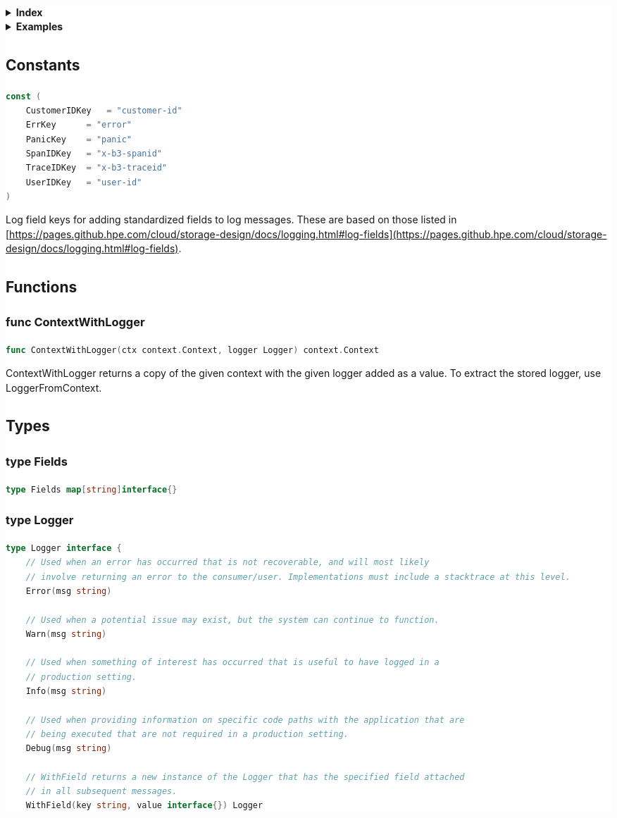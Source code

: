 <details><summary><b>Index</b></summary></details>

<details><summary><b>Examples</b></summary></details>

## Constants

```go
const (
	CustomerIDKey	= "customer-id"
	ErrKey		= "error"
	PanicKey	= "panic"
	SpanIDKey	= "x-b3-spanid"
	TraceIDKey	= "x-b3-traceid"
	UserIDKey	= "user-id"
)
```

Log field keys for adding standardized fields to log messages. These are based on those listed in [https://pages.github.hpe.com/cloud/storage-design/docs/logging.html#log-fields](https://pages.github.hpe.com/cloud/storage-design/docs/logging.html#log-fields).


## Functions

### func ContextWithLogger

```go
func ContextWithLogger(ctx context.Context, logger Logger) context.Context
```

ContextWithLogger returns a copy of the given context with the given logger added as a value. To extract the stored logger, use LoggerFromContext.


## Types

### type Fields

```go
type Fields map[string]interface{}
```



### type Logger

```go
type Logger interface {
	// Used when an error has occurred that is not recoverable, and will most likely
	// involve returning an error to the consumer/user. Implementations must include a stacktrace at this level.
	Error(msg string)

	// Used when a potential issue may exist, but the system can continue to function.
	Warn(msg string)

	// Used when something of interest has occurred that is useful to have logged in a
	// production setting.
	Info(msg string)

	// Used when providing information on specific code paths with the application that are
	// being executed that are not required in a production setting.
	Debug(msg string)

	// WithField returns a new instance of the Logger that has the specified field attached
	// in all subsequent messages.
	WithField(key string, value interface{}) Logger
```